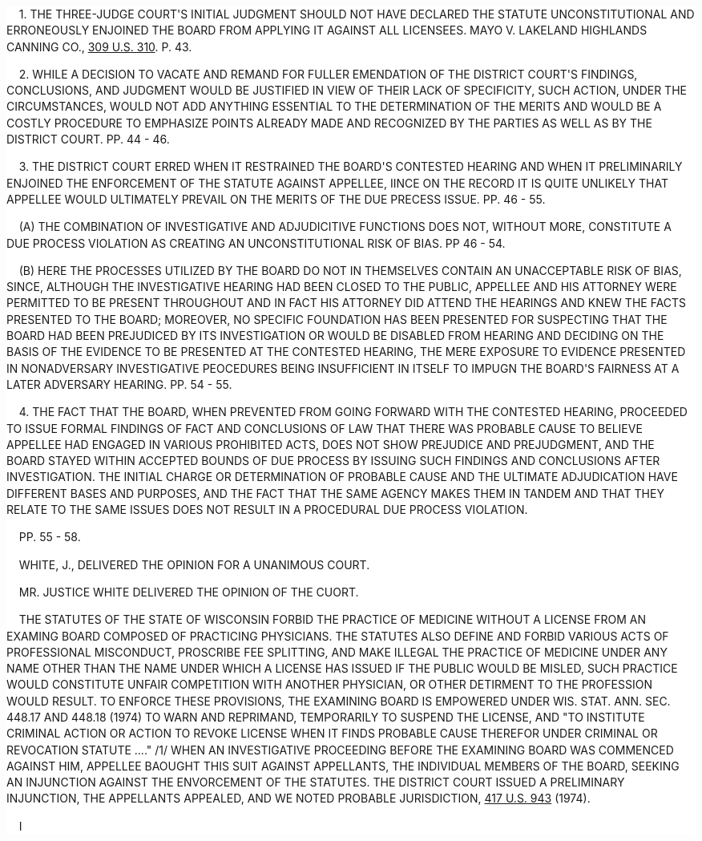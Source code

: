     1.  THE THREE-JUDGE COURT'S INITIAL JUDGMENT SHOULD NOT HAVE DECLARED THE STATUTE UNCONSTITUTIONAL AND ERRONEOUSLY ENJOINED THE BOARD FROM APPLYING IT AGAINST ALL LICENSEES.  MAYO V. LAKELAND HIGHLANDS CANNING CO., [309 U.S. 310][/us/courts/scotus/usReporter/309/310].  P. 43.

    2.  WHILE A DECISION TO VACATE AND REMAND FOR FULLER EMENDATION OF THE DISTRICT COURT'S FINDINGS, CONCLUSIONS, AND JUDGMENT WOULD BE JUSTIFIED IN VIEW OF THEIR LACK OF SPECIFICITY, SUCH ACTION, UNDER THE CIRCUMSTANCES, WOULD NOT ADD ANYTHING ESSENTIAL TO THE DETERMINATION OF THE MERITS AND WOULD BE A COSTLY PROCEDURE TO EMPHASIZE POINTS ALREADY MADE AND RECOGNIZED BY THE PARTIES AS WELL AS BY THE DISTRICT COURT.  PP. 44 - 46.

    3.  THE DISTRICT COURT ERRED WHEN IT RESTRAINED THE BOARD'S CONTESTED HEARING AND WHEN IT PRELIMINARILY ENJOINED THE ENFORCEMENT OF THE STATUTE AGAINST APPELLEE, IINCE ON THE RECORD IT IS QUITE UNLIKELY THAT APPELLEE WOULD ULTIMATELY PREVAIL ON THE MERITS OF THE DUE PRECESS ISSUE.  PP. 46 - 55.

    (A) THE COMBINATION OF INVESTIGATIVE AND ADJUDICITIVE FUNCTIONS DOES NOT, WITHOUT MORE, CONSTITUTE A DUE PROCESS VIOLATION AS CREATING AN UNCONSTITUTIONAL RISK OF BIAS.  PP 46 - 54.

    (B) HERE THE PROCESSES UTILIZED BY THE BOARD DO NOT IN THEMSELVES CONTAIN AN UNACCEPTABLE RISK OF BIAS, SINCE, ALTHOUGH THE INVESTIGATIVE HEARING HAD BEEN CLOSED TO THE PUBLIC, APPELLEE AND HIS ATTORNEY WERE PERMITTED TO BE PRESENT THROUGHOUT AND IN FACT HIS ATTORNEY DID ATTEND THE HEARINGS AND KNEW THE FACTS PRESENTED TO THE BOARD; MOREOVER, NO SPECIFIC FOUNDATION HAS BEEN PRESENTED FOR SUSPECTING THAT THE BOARD HAD BEEN PREJUDICED BY ITS INVESTIGATION OR WOULD BE DISABLED FROM HEARING AND DECIDING ON THE BASIS OF THE EVIDENCE TO BE PRESENTED AT THE CONTESTED HEARING, THE MERE EXPOSURE TO EVIDENCE PRESENTED IN NONADVERSARY INVESTIGATIVE PEOCEDURES BEING INSUFFICIENT IN ITSELF TO IMPUGN THE BOARD'S FAIRNESS AT A LATER ADVERSARY HEARING.  PP. 54 - 55.

    4. THE FACT THAT THE BOARD, WHEN PREVENTED FROM GOING FORWARD WITH THE CONTESTED HEARING, PROCEEDED TO ISSUE FORMAL FINDINGS OF FACT AND CONCLUSIONS OF LAW THAT THERE WAS PROBABLE CAUSE TO BELIEVE APPELLEE HAD ENGAGED IN VARIOUS PROHIBITED ACTS, DOES NOT SHOW PREJUDICE AND PREJUDGMENT, AND THE BOARD STAYED WITHIN ACCEPTED BOUNDS OF DUE PROCESS BY ISSUING SUCH FINDINGS AND CONCLUSIONS AFTER INVESTIGATION.  THE INITIAL CHARGE OR DETERMINATION OF PROBABLE CAUSE AND THE ULTIMATE ADJUDICATION HAVE DIFFERENT BASES AND PURPOSES, AND THE FACT THAT THE SAME AGENCY MAKES THEM IN TANDEM AND THAT THEY RELATE TO THE SAME ISSUES DOES NOT RESULT IN A PROCEDURAL DUE PROCESS VIOLATION.

    PP. 55 - 58.

    WHITE, J., DELIVERED THE OPINION FOR A UNANIMOUS COURT.

    MR. JUSTICE WHITE DELIVERED THE OPINION OF THE CUORT.

    THE STATUTES OF THE STATE OF WISCONSIN FORBID THE PRACTICE OF MEDICINE WITHOUT A LICENSE FROM AN EXAMING BOARD COMPOSED OF PRACTICING PHYSICIANS.  THE STATUTES ALSO DEFINE AND FORBID VARIOUS ACTS OF PROFESSIONAL MISCONDUCT, PROSCRIBE FEE SPLITTING, AND MAKE ILLEGAL THE PRACTICE OF MEDICINE UNDER ANY NAME OTHER THAN THE NAME UNDER WHICH A LICENSE HAS ISSUED IF THE PUBLIC WOULD BE MISLED, SUCH PRACTICE WOULD CONSTITUTE UNFAIR COMPETITION WITH ANOTHER PHYSICIAN, OR OTHER DETIRMENT TO THE PROFESSION WOULD RESULT.  TO ENFORCE THESE PROVISIONS, THE EXAMINING BOARD IS EMPOWERED UNDER WIS. STAT. ANN. SEC. 448.17 AND 448.18 (1974) TO WARN AND REPRIMAND, TEMPORARILY TO SUSPEND THE LICENSE, AND "TO INSTITUTE CRIMINAL ACTION OR ACTION TO REVOKE LICENSE WHEN IT FINDS PROBABLE CAUSE THEREFOR UNDER CRIMINAL OR REVOCATION STATUTE ...."  /1/ WHEN AN INVESTIGATIVE PROCEEDING BEFORE THE EXAMINING BOARD WAS COMMENCED AGAINST HIM, APPELLEE BAOUGHT THIS SUIT AGAINST APPELLANTS, THE INDIVIDUAL MEMBERS OF THE BOARD, SEEKING AN INJUNCTION AGAINST THE ENVORCEMENT OF THE STATUTES.  THE DISTRICT COURT ISSUED A PRELIMINARY INJUNCTION, THE APPELLANTS APPEALED, AND WE NOTED PROBABLE JURISDICTION, [417 U.S. 943][/us/courts/scotus/usReporter/417/943] (1974).

    I


[/us/courts/scotus/usReporter/421/35]: https://publicdocs.github.io/go/links?ns=uslm-x&ref=%2Fus%2Fcourts%2Fscotus%2FusReporter%2F421%2F35
[/us/courts/scotus/usReporter/309/310]: https://publicdocs.github.io/go/links?ns=uslm-x&ref=%2Fus%2Fcourts%2Fscotus%2FusReporter%2F309%2F310
[/us/courts/scotus/usReporter/417/943]: https://publicdocs.github.io/go/links?ns=uslm-x&ref=%2Fus%2Fcourts%2Fscotus%2FusReporter%2F417%2F943
[/us/usc/t42/s1983]: https://publicdocs.github.io/go/links?ns=uslm&ref=%2Fus%2Fusc%2Ft42%2Fs1983
[/us/courts/scotus/usReporter/309/310]: https://publicdocs.github.io/go/links?ns=uslm-x&ref=%2Fus%2Fcourts%2Fscotus%2FusReporter%2F309%2F310
[/us/courts/scotus/usReporter/411/452]: https://publicdocs.github.io/go/links?ns=uslm-x&ref=%2Fus%2Fcourts%2Fscotus%2FusReporter%2F411%2F452
[/us/usc/t28/s1253]: https://publicdocs.github.io/go/links?ns=uslm&ref=%2Fus%2Fusc%2Ft28%2Fs1253
[/us/courts/scotus/usReporter/349/133]: https://publicdocs.github.io/go/links?ns=uslm-x&ref=%2Fus%2Fcourts%2Fscotus%2FusReporter%2F349%2F133
[/us/courts/scotus/usReporter/411/564]: https://publicdocs.github.io/go/links?ns=uslm-x&ref=%2Fus%2Fcourts%2Fscotus%2FusReporter%2F411%2F564
[/us/courts/scotus/usReporter/273/510]: https://publicdocs.github.io/go/links?ns=uslm-x&ref=%2Fus%2Fcourts%2Fscotus%2FusReporter%2F273%2F510
[/us/courts/scotus/usReporter/333/683]: https://publicdocs.github.io/go/links?ns=uslm-x&ref=%2Fus%2Fcourts%2Fscotus%2FusReporter%2F333%2F683
[/us/courts/scotus/usReporter/330/219]: https://publicdocs.github.io/go/links?ns=uslm-x&ref=%2Fus%2Fcourts%2Fscotus%2FusReporter%2F330%2F219
[/us/courts/scotus/usReporter/402/389]: https://publicdocs.github.io/go/links?ns=uslm-x&ref=%2Fus%2Fcourts%2Fscotus%2FusReporter%2F402%2F389
[/us/usc/t5/s554]: https://publicdocs.github.io/go/links?ns=uslm&ref=%2Fus%2Fusc%2Ft5%2Fs554
[/us/courts/scotus/usReporter/376/575]: https://publicdocs.github.io/go/links?ns=uslm-x&ref=%2Fus%2Fcourts%2Fscotus%2FusReporter%2F376%2F575
[/us/courts/scotus/usReporter/352/385]: https://publicdocs.github.io/go/links?ns=uslm-x&ref=%2Fus%2Fcourts%2Fscotus%2FusReporter%2F352%2F385
[/us/courts/scotus/usReporter/313/409]: https://publicdocs.github.io/go/links?ns=uslm-x&ref=%2Fus%2Fcourts%2Fscotus%2FusReporter%2F313%2F409
[/us/courts/scotus/usReporter/411/564]: https://publicdocs.github.io/go/links?ns=uslm-x&ref=%2Fus%2Fcourts%2Fscotus%2FusReporter%2F411%2F564
[/us/courts/scotus/usReporter/414/473]: https://publicdocs.github.io/go/links?ns=uslm-x&ref=%2Fus%2Fcourts%2Fscotus%2FusReporter%2F414%2F473
[/us/courts/scotus/usReporter/399/383]: https://publicdocs.github.io/go/links?ns=uslm-x&ref=%2Fus%2Fcourts%2Fscotus%2FusReporter%2F399%2F383
[/us/usc/t28/s2281]: https://publicdocs.github.io/go/links?ns=uslm&ref=%2Fus%2Fusc%2Ft28%2Fs2281
[/us/courts/scotus/usReporter/411/452]: https://publicdocs.github.io/go/links?ns=uslm-x&ref=%2Fus%2Fcourts%2Fscotus%2FusReporter%2F411%2F452
[/us/courts/scotus/usReporter/396/471]: https://publicdocs.github.io/go/links?ns=uslm-x&ref=%2Fus%2Fcourts%2Fscotus%2FusReporter%2F396%2F471
[/us/courts/scotus/usReporter/309/310]: https://publicdocs.github.io/go/links?ns=uslm-x&ref=%2Fus%2Fcourts%2Fscotus%2FusReporter%2F309%2F310
[/us/courts/scotus/usReporter/409/57]: https://publicdocs.github.io/go/links?ns=uslm-x&ref=%2Fus%2Fcourts%2Fscotus%2FusReporter%2F409%2F57
[/us/courts/scotus/usReporter/273/510]: https://publicdocs.github.io/go/links?ns=uslm-x&ref=%2Fus%2Fcourts%2Fscotus%2FusReporter%2F273%2F510
[/us/courts/scotus/usReporter/393/145]: https://publicdocs.github.io/go/links?ns=uslm-x&ref=%2Fus%2Fcourts%2Fscotus%2FusReporter%2F393%2F145
[/us/courts/scotus/usReporter/418/488]: https://publicdocs.github.io/go/links?ns=uslm-x&ref=%2Fus%2Fcourts%2Fscotus%2FusReporter%2F418%2F488
[/us/courts/scotus/usReporter/400/455]: https://publicdocs.github.io/go/links?ns=uslm-x&ref=%2Fus%2Fcourts%2Fscotus%2FusReporter%2F400%2F455
[/us/courts/scotus/usReporter/391/563]: https://publicdocs.github.io/go/links?ns=uslm-x&ref=%2Fus%2Fcourts%2Fscotus%2FusReporter%2F391%2F563
[/us/courts/scotus/usReporter/376/575]: https://publicdocs.github.io/go/links?ns=uslm-x&ref=%2Fus%2Fcourts%2Fscotus%2FusReporter%2F376%2F575
[/us/courts/scotus/usReporter/416/909]: https://publicdocs.github.io/go/links?ns=uslm-x&ref=%2Fus%2Fcourts%2Fscotus%2FusReporter%2F416%2F909
[/us/courts/scotus/usReporter/409/842]: https://publicdocs.github.io/go/links?ns=uslm-x&ref=%2Fus%2Fcourts%2Fscotus%2FusReporter%2F409%2F842
[/us/courts/scotus/usReporter/390/747]: https://publicdocs.github.io/go/links?ns=uslm-x&ref=%2Fus%2Fcourts%2Fscotus%2FusReporter%2F390%2F747
[/us/courts/scotus/usReporter/386/932]: https://publicdocs.github.io/go/links?ns=uslm-x&ref=%2Fus%2Fcourts%2Fscotus%2FusReporter%2F386%2F932
[/us/courts/scotus/usReporter/389/991]: https://publicdocs.github.io/go/links?ns=uslm-x&ref=%2Fus%2Fcourts%2Fscotus%2FusReporter%2F389%2F991
[/us/courts/scotus/usReporter/375/943]: https://publicdocs.github.io/go/links?ns=uslm-x&ref=%2Fus%2Fcourts%2Fscotus%2FusReporter%2F375%2F943
[/us/courts/scotus/usReporter/381/739]: https://publicdocs.github.io/go/links?ns=uslm-x&ref=%2Fus%2Fcourts%2Fscotus%2FusReporter%2F381%2F739
[/us/courts/scotus/usReporter/411/778]: https://publicdocs.github.io/go/links?ns=uslm-x&ref=%2Fus%2Fcourts%2Fscotus%2FusReporter%2F411%2F778
[/us/courts/scotus/usReporter/408/471]: https://publicdocs.github.io/go/links?ns=uslm-x&ref=%2Fus%2Fcourts%2Fscotus%2FusReporter%2F408%2F471
[/us/courts/scotus/usReporter/397/254]: https://publicdocs.github.io/go/links?ns=uslm-x&ref=%2Fus%2Fcourts%2Fscotus%2FusReporter%2F397%2F254